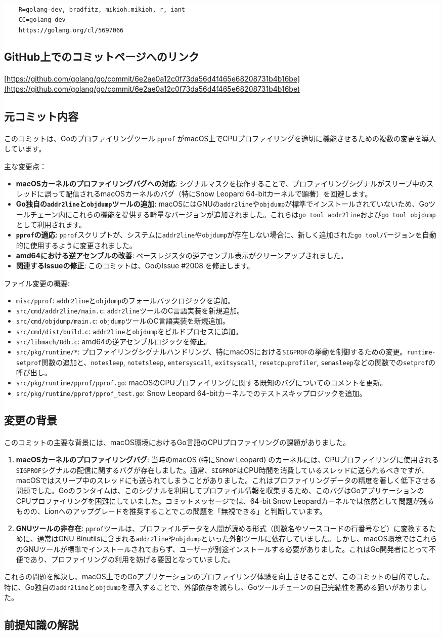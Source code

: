 ```
    R=golang-dev, bradfitz, mikioh.mikioh, r, iant
    CC=golang-dev
    https://golang.org/cl/5697066
```

## GitHub上でのコミットページへのリンク

[https://github.com/golang/go/commit/6e2ae0a12c0f73da56d4f465e68208731b4b16be](https://github.com/golang/go/commit/6e2ae0a12c0f73da56d4f465e68208731b4b16be)

## 元コミット内容

このコミットは、Goのプロファイリングツール `pprof` がmacOS上でCPUプロファイリングを適切に機能させるための複数の変更を導入しています。

主な変更点：
*   **macOSカーネルのプロファイリングバグへの対応**: シグナルマスクを操作することで、プロファイリングシグナルがスリープ中のスレッドに誤って配信されるmacOSカーネルのバグ（特にSnow Leopard 64-bitカーネルで顕著）を回避します。
*   **Go独自の`addr2line`と`objdump`ツールの追加**: macOSにはGNUの`addr2line`や`objdump`が標準でインストールされていないため、Goツールチェーン内にこれらの機能を提供する軽量なバージョンが追加されました。これらは`go tool addr2line`および`go tool objdump`として利用されます。
*   **`pprof`の適応**: `pprof`スクリプトが、システムに`addr2line`や`objdump`が存在しない場合に、新しく追加された`go tool`バージョンを自動的に使用するように変更されました。
*   **amd64における逆アセンブルの改善**: ベースレジスタの逆アセンブル表示がクリーンアップされました。
*   **関連するIssueの修正**: このコミットは、GoのIssue #2008 を修正します。

ファイル変更の概要:
*   `misc/pprof`: `addr2line`と`objdump`のフォールバックロジックを追加。
*   `src/cmd/addr2line/main.c`: `addr2line`ツールのC言語実装を新規追加。
*   `src/cmd/objdump/main.c`: `objdump`ツールのC言語実装を新規追加。
*   `src/cmd/dist/build.c`: `addr2line`と`objdump`をビルドプロセスに追加。
*   `src/libmach/8db.c`: amd64の逆アセンブルロジックを修正。
*   `src/pkg/runtime/*`: プロファイリングシグナルハンドリング、特にmacOSにおける`SIGPROF`の挙動を制御するための変更。`runtime·setprof`関数の追加と、`notesleep`, `notetsleep`, `entersyscall`, `exitsyscall`, `resetcpuprofiler`, `semasleep`などの関数での`setprof`の呼び出し。
*   `src/pkg/runtime/pprof/pprof.go`: macOSのCPUプロファイリングに関する既知のバグについてのコメントを更新。
*   `src/pkg/runtime/pprof/pprof_test.go`: Snow Leopard 64-bitカーネルでのテストスキップロジックを追加。

## 変更の背景

このコミットの主要な背景には、macOS環境におけるGo言語のCPUプロファイリングの課題がありました。

1.  **macOSカーネルのプロファイリングバグ**: 当時のmacOS (特にSnow Leopard) のカーネルには、CPUプロファイリングに使用される`SIGPROF`シグナルの配信に関するバグが存在しました。通常、`SIGPROF`はCPU時間を消費しているスレッドに送られるべきですが、macOSではスリープ中のスレッドにも送られてしまうことがありました。これはプロファイリングデータの精度を著しく低下させる問題でした。Goのランタイムは、このシグナルを利用してプロファイル情報を収集するため、このバグはGoアプリケーションのCPUプロファイリングを困難にしていました。コミットメッセージでは、64-bit Snow Leopardカーネルでは依然として問題が残るものの、Lionへのアップグレードを推奨することでこの問題を「無視できる」と判断しています。

2.  **GNUツールの非存在**: `pprof`ツールは、プロファイルデータを人間が読める形式（関数名やソースコードの行番号など）に変換するために、通常はGNU Binutilsに含まれる`addr2line`や`objdump`といった外部ツールに依存していました。しかし、macOS環境ではこれらのGNUツールが標準でインストールされておらず、ユーザーが別途インストールする必要がありました。これはGo開発者にとって不便であり、プロファイリングの利用を妨げる要因となっていました。

これらの問題を解決し、macOS上でのGoアプリケーションのプロファイリング体験を向上させることが、このコミットの目的でした。特に、Go独自の`addr2line`と`objdump`を導入することで、外部依存を減らし、Goツールチェーンの自己完結性を高める狙いがありました。

## 前提知識の解説

